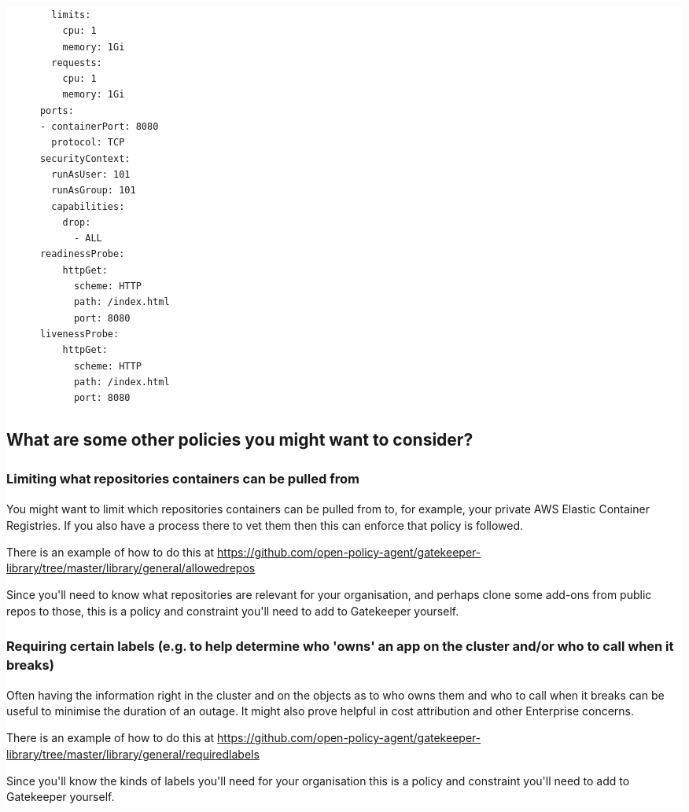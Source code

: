 ```
        limits:
          cpu: 1
          memory: 1Gi
        requests:
          cpu: 1
          memory: 1Gi
      ports:
      - containerPort: 8080
        protocol: TCP
      securityContext:
        runAsUser: 101
        runAsGroup: 101
        capabilities:
          drop:
            - ALL
      readinessProbe:
          httpGet:
            scheme: HTTP
            path: /index.html
            port: 8080
      livenessProbe:
          httpGet:
            scheme: HTTP
            path: /index.html
            port: 8080
```

## What are some other policies you might want to consider?

### Limiting what repositories containers can be pulled from

You might want to limit which repositories containers can be pulled from to, for example, your private AWS Elastic Container Registries. If you also have a process there to vet them then this can enforce that policy is followed.

There is an example of how to do this at https://github.com/open-policy-agent/gatekeeper-library/tree/master/library/general/allowedrepos 

Since you'll need to know what repositories are relevant for your organisation, and perhaps clone some add-ons from public repos to those, this is a policy and constraint you'll need to add to Gatekeeper yourself.

### Requiring certain labels (e.g. to help determine who 'owns' an app on the cluster and/or who to call when it breaks)

Often having the information right in the cluster and on the objects as to who owns them and who to call when it breaks can be useful to minimise the duration of an outage. It might also prove helpful in cost attribution and other Enterprise concerns.

There is an example of how to do this at https://github.com/open-policy-agent/gatekeeper-library/tree/master/library/general/requiredlabels

Since you'll know the kinds of labels you'll need for your organisation this is a policy and constraint you'll need to add to Gatekeeper yourself.
